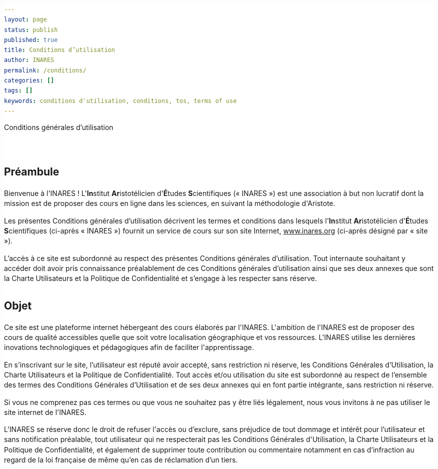 ```yaml
---
layout: page
status: publish
published: true
title: Conditions d’utilisation
author: INARES
permalink: /conditions/
categories: []
tags: []
keywords: conditions d'utilisation, conditions, tos, terms of use
---
```



<div class="container featurette-violet featurette-text">
  <p class="featurette-heading"><span class="fa fa-file-text-o"></span> Conditions générales d’utilisation</p>
  <br>

  <h2>Préambule</h2>

  <p class="lead text-justify">
    Bienvenue à l'INARES ! L'<b>In</b>stitut <b>Ar</b>istotélicien d'<b>É</b>tudes <b>S</b>cientifiques (« INARES ») est une association à but non lucratif dont la mission est de proposer des cours en ligne dans les sciences, en suivant la méthodologie d'Aristote.
  </p>

  <p class="text-justify">Les présentes Conditions générales d’utilisation décrivent les termes et conditions dans lesquels l'<b>In</b>stitut <b>Ar</b>istotélicien d'<b>É</b>tudes <b>S</b>cientifiques (ci-après « INARES ») fournit un service de cours sur son site Internet, <a href="http://www.inares.org/" target="_blank">www.inares.org</a> (ci-après désigné par « site »).</p>

  <p class="text-justify">L’accès à ce site est subordonné au respect des présentes Conditions générales d’utilisation. Tout internaute souhaitant y accéder doit avoir pris connaissance préalablement de ces Conditions générales d’utilisation ainsi que ses deux annexes que sont la Charte Utilisateurs et la Politique de Confidentialité et s’engage à les respecter sans réserve.</p>

  <h2>Objet</h2>

  <p class="text-justify">Ce site est une plateforme internet hébergeant des cours élaborés par l'INARES. L'ambition de l'INARES est de proposer des cours de qualité accessibles quelle que soit votre localisation géographique et vos ressources. L'INARES utilise les dernières inovations technologiques et pédagogiques afin de faciliter l'apprentissage.</p>

  <p class="text-justify">En s’inscrivant sur le site, l’utilisateur est réputé avoir accepté, sans restriction ni réserve, les Conditions Générales d’Utilisation, la Charte Utilisateurs et la Politique de Confidentialité. Tout accès et/ou utilisation du site est subordonné au respect de l’ensemble des termes des Conditions Générales d’Utilisation et de ses deux annexes qui en font partie intégrante, sans restriction ni réserve.</p>

  <p class="text-justify">Si vous ne comprenez pas ces termes ou que vous ne souhaitez pas y être liés légalement, nous vous invitons à ne pas utiliser le site internet de l'INARES.</p>

  <p class="text-justify">L'INARES se réserve donc le droit de refuser l'accès ou d’exclure, sans préjudice de tout dommage et intérêt pour l’utilisateur et sans notification préalable, tout utilisateur qui ne respecterait pas les Conditions Générales d'Utilisation, la Charte Utilisateurs et la Politique de Confidentialité, et également de supprimer toute contribution ou commentaire notamment en cas d’infraction au regard de la loi française de même qu’en cas de réclamation d’un tiers.</p>
